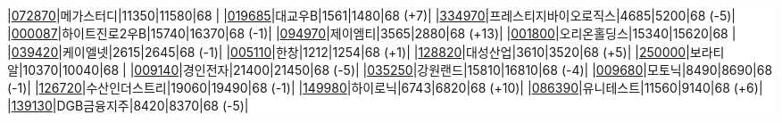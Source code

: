 |[072870](https://finance.daum.net/quotes/A072870)|메가스터디|11350|11580|68 |
|[019685](https://finance.daum.net/quotes/A019685)|대교우B|1561|1480|68 (+7)|
|[334970](https://finance.daum.net/quotes/A334970)|프레스티지바이오로직스|4685|5200|68 (-5)|
|[000087](https://finance.daum.net/quotes/A000087)|하이트진로2우B|15740|16370|68 (-1)|
|[094970](https://finance.daum.net/quotes/A094970)|제이엠티|3565|2880|68 (+13)|
|[001800](https://finance.daum.net/quotes/A001800)|오리온홀딩스|15340|15620|68 |
|[039420](https://finance.daum.net/quotes/A039420)|케이엘넷|2615|2645|68 (-1)|
|[005110](https://finance.daum.net/quotes/A005110)|한창|1212|1254|68 (+1)|
|[128820](https://finance.daum.net/quotes/A128820)|대성산업|3610|3520|68 (+5)|
|[250000](https://finance.daum.net/quotes/A250000)|보라티알|10370|10040|68 |
|[009140](https://finance.daum.net/quotes/A009140)|경인전자|21400|21450|68 (-5)|
|[035250](https://finance.daum.net/quotes/A035250)|강원랜드|15810|16810|68 (-4)|
|[009680](https://finance.daum.net/quotes/A009680)|모토닉|8490|8690|68 (-1)|
|[126720](https://finance.daum.net/quotes/A126720)|수산인더스트리|19060|19490|68 (-1)|
|[149980](https://finance.daum.net/quotes/A149980)|하이로닉|6743|6820|68 (+10)|
|[086390](https://finance.daum.net/quotes/A086390)|유니테스트|11560|9140|68 (+6)|
|[139130](https://finance.daum.net/quotes/A139130)|DGB금융지주|8420|8370|68 (-5)|
